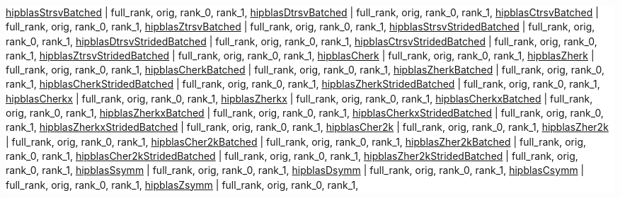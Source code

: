 [hipblasStrsvBatched](https://rocmsoftwareplatform.github.io/hipfort/interfacehipfort__hipblas_1_1hipblasstrsvbatched.html "Interface documentation") | full_rank, orig, rank_0, rank_1, 
[hipblasDtrsvBatched](https://rocmsoftwareplatform.github.io/hipfort/interfacehipfort__hipblas_1_1hipblasdtrsvbatched.html "Interface documentation") | full_rank, orig, rank_0, rank_1, 
[hipblasCtrsvBatched](https://rocmsoftwareplatform.github.io/hipfort/interfacehipfort__hipblas_1_1hipblasctrsvbatched.html "Interface documentation") | full_rank, orig, rank_0, rank_1, 
[hipblasZtrsvBatched](https://rocmsoftwareplatform.github.io/hipfort/interfacehipfort__hipblas_1_1hipblasztrsvbatched.html "Interface documentation") | full_rank, orig, rank_0, rank_1, 
[hipblasStrsvStridedBatched](https://rocmsoftwareplatform.github.io/hipfort/interfacehipfort__hipblas_1_1hipblasstrsvstridedbatched.html "Interface documentation") | full_rank, orig, rank_0, rank_1, 
[hipblasDtrsvStridedBatched](https://rocmsoftwareplatform.github.io/hipfort/interfacehipfort__hipblas_1_1hipblasdtrsvstridedbatched.html "Interface documentation") | full_rank, orig, rank_0, rank_1, 
[hipblasCtrsvStridedBatched](https://rocmsoftwareplatform.github.io/hipfort/interfacehipfort__hipblas_1_1hipblasctrsvstridedbatched.html "Interface documentation") | full_rank, orig, rank_0, rank_1, 
[hipblasZtrsvStridedBatched](https://rocmsoftwareplatform.github.io/hipfort/interfacehipfort__hipblas_1_1hipblasztrsvstridedbatched.html "Interface documentation") | full_rank, orig, rank_0, rank_1, 
[hipblasCherk](https://rocmsoftwareplatform.github.io/hipfort/interfacehipfort__hipblas_1_1hipblascherk.html "Interface documentation") | full_rank, orig, rank_0, rank_1, 
[hipblasZherk](https://rocmsoftwareplatform.github.io/hipfort/interfacehipfort__hipblas_1_1hipblaszherk.html "Interface documentation") | full_rank, orig, rank_0, rank_1, 
[hipblasCherkBatched](https://rocmsoftwareplatform.github.io/hipfort/interfacehipfort__hipblas_1_1hipblascherkbatched.html "Interface documentation") | full_rank, orig, rank_0, rank_1, 
[hipblasZherkBatched](https://rocmsoftwareplatform.github.io/hipfort/interfacehipfort__hipblas_1_1hipblaszherkbatched.html "Interface documentation") | full_rank, orig, rank_0, rank_1, 
[hipblasCherkStridedBatched](https://rocmsoftwareplatform.github.io/hipfort/interfacehipfort__hipblas_1_1hipblascherkstridedbatched.html "Interface documentation") | full_rank, orig, rank_0, rank_1, 
[hipblasZherkStridedBatched](https://rocmsoftwareplatform.github.io/hipfort/interfacehipfort__hipblas_1_1hipblaszherkstridedbatched.html "Interface documentation") | full_rank, orig, rank_0, rank_1, 
[hipblasCherkx](https://rocmsoftwareplatform.github.io/hipfort/interfacehipfort__hipblas_1_1hipblascherkx.html "Interface documentation") | full_rank, orig, rank_0, rank_1, 
[hipblasZherkx](https://rocmsoftwareplatform.github.io/hipfort/interfacehipfort__hipblas_1_1hipblaszherkx.html "Interface documentation") | full_rank, orig, rank_0, rank_1, 
[hipblasCherkxBatched](https://rocmsoftwareplatform.github.io/hipfort/interfacehipfort__hipblas_1_1hipblascherkxbatched.html "Interface documentation") | full_rank, orig, rank_0, rank_1, 
[hipblasZherkxBatched](https://rocmsoftwareplatform.github.io/hipfort/interfacehipfort__hipblas_1_1hipblaszherkxbatched.html "Interface documentation") | full_rank, orig, rank_0, rank_1, 
[hipblasCherkxStridedBatched](https://rocmsoftwareplatform.github.io/hipfort/interfacehipfort__hipblas_1_1hipblascherkxstridedbatched.html "Interface documentation") | full_rank, orig, rank_0, rank_1, 
[hipblasZherkxStridedBatched](https://rocmsoftwareplatform.github.io/hipfort/interfacehipfort__hipblas_1_1hipblaszherkxstridedbatched.html "Interface documentation") | full_rank, orig, rank_0, rank_1, 
[hipblasCher2k](https://rocmsoftwareplatform.github.io/hipfort/interfacehipfort__hipblas_1_1hipblascher2k.html "Interface documentation") | full_rank, orig, rank_0, rank_1, 
[hipblasZher2k](https://rocmsoftwareplatform.github.io/hipfort/interfacehipfort__hipblas_1_1hipblaszher2k.html "Interface documentation") | full_rank, orig, rank_0, rank_1, 
[hipblasCher2kBatched](https://rocmsoftwareplatform.github.io/hipfort/interfacehipfort__hipblas_1_1hipblascher2kbatched.html "Interface documentation") | full_rank, orig, rank_0, rank_1, 
[hipblasZher2kBatched](https://rocmsoftwareplatform.github.io/hipfort/interfacehipfort__hipblas_1_1hipblaszher2kbatched.html "Interface documentation") | full_rank, orig, rank_0, rank_1, 
[hipblasCher2kStridedBatched](https://rocmsoftwareplatform.github.io/hipfort/interfacehipfort__hipblas_1_1hipblascher2kstridedbatched.html "Interface documentation") | full_rank, orig, rank_0, rank_1, 
[hipblasZher2kStridedBatched](https://rocmsoftwareplatform.github.io/hipfort/interfacehipfort__hipblas_1_1hipblaszher2kstridedbatched.html "Interface documentation") | full_rank, orig, rank_0, rank_1, 
[hipblasSsymm](https://rocmsoftwareplatform.github.io/hipfort/interfacehipfort__hipblas_1_1hipblasssymm.html "Interface documentation") | full_rank, orig, rank_0, rank_1, 
[hipblasDsymm](https://rocmsoftwareplatform.github.io/hipfort/interfacehipfort__hipblas_1_1hipblasdsymm.html "Interface documentation") | full_rank, orig, rank_0, rank_1, 
[hipblasCsymm](https://rocmsoftwareplatform.github.io/hipfort/interfacehipfort__hipblas_1_1hipblascsymm.html "Interface documentation") | full_rank, orig, rank_0, rank_1, 
[hipblasZsymm](https://rocmsoftwareplatform.github.io/hipfort/interfacehipfort__hipblas_1_1hipblaszsymm.html "Interface documentation") | full_rank, orig, rank_0, rank_1, 